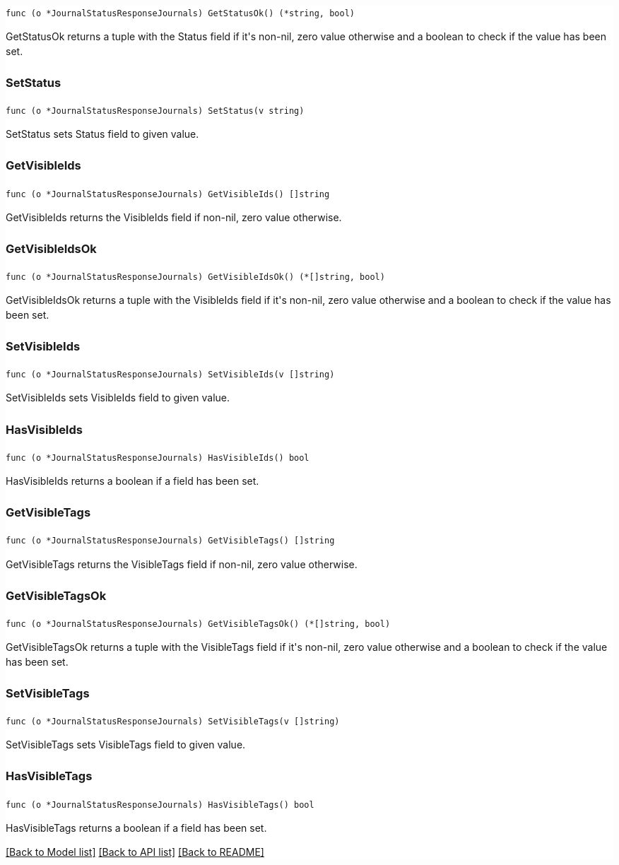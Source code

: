 `func (o *JournalStatusResponseJournals) GetStatusOk() (*string, bool)`

GetStatusOk returns a tuple with the Status field if it's non-nil, zero value otherwise
and a boolean to check if the value has been set.

### SetStatus

`func (o *JournalStatusResponseJournals) SetStatus(v string)`

SetStatus sets Status field to given value.


### GetVisibleIds

`func (o *JournalStatusResponseJournals) GetVisibleIds() []string`

GetVisibleIds returns the VisibleIds field if non-nil, zero value otherwise.

### GetVisibleIdsOk

`func (o *JournalStatusResponseJournals) GetVisibleIdsOk() (*[]string, bool)`

GetVisibleIdsOk returns a tuple with the VisibleIds field if it's non-nil, zero value otherwise
and a boolean to check if the value has been set.

### SetVisibleIds

`func (o *JournalStatusResponseJournals) SetVisibleIds(v []string)`

SetVisibleIds sets VisibleIds field to given value.

### HasVisibleIds

`func (o *JournalStatusResponseJournals) HasVisibleIds() bool`

HasVisibleIds returns a boolean if a field has been set.

### GetVisibleTags

`func (o *JournalStatusResponseJournals) GetVisibleTags() []string`

GetVisibleTags returns the VisibleTags field if non-nil, zero value otherwise.

### GetVisibleTagsOk

`func (o *JournalStatusResponseJournals) GetVisibleTagsOk() (*[]string, bool)`

GetVisibleTagsOk returns a tuple with the VisibleTags field if it's non-nil, zero value otherwise
and a boolean to check if the value has been set.

### SetVisibleTags

`func (o *JournalStatusResponseJournals) SetVisibleTags(v []string)`

SetVisibleTags sets VisibleTags field to given value.

### HasVisibleTags

`func (o *JournalStatusResponseJournals) HasVisibleTags() bool`

HasVisibleTags returns a boolean if a field has been set.


[[Back to Model list]](../README.md#documentation-for-models) [[Back to API list]](../README.md#documentation-for-api-endpoints) [[Back to README]](../README.md)


